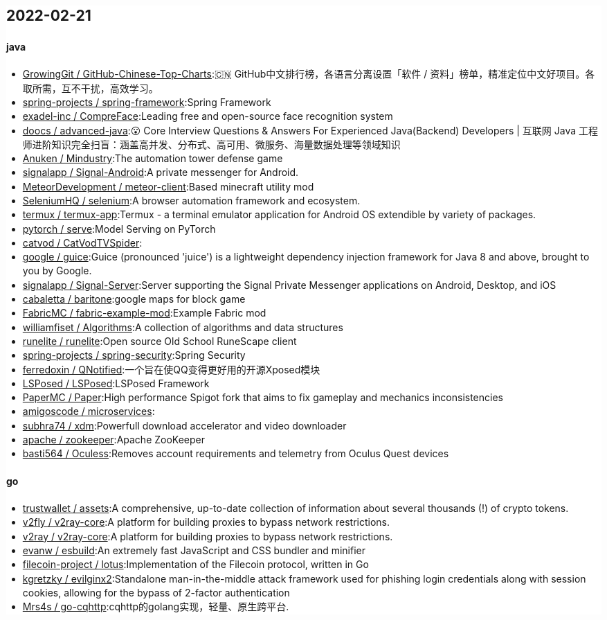 ## 2022-02-21

#### java
* [GrowingGit / GitHub-Chinese-Top-Charts](https://github.com/GrowingGit/GitHub-Chinese-Top-Charts):🇨🇳
GitHub中文排行榜，各语言分离设置「软件 / 资料」榜单，精准定位中文好项目。各取所需，互不干扰，高效学习。
* [spring-projects / spring-framework](https://github.com/spring-projects/spring-framework):Spring Framework
* [exadel-inc / CompreFace](https://github.com/exadel-inc/CompreFace):Leading free and open-source face recognition system
* [doocs / advanced-java](https://github.com/doocs/advanced-java):😮
Core Interview Questions & Answers For Experienced Java(Backend) Developers | 互联网 Java 工程师进阶知识完全扫盲：涵盖高并发、分布式、高可用、微服务、海量数据处理等领域知识
* [Anuken / Mindustry](https://github.com/Anuken/Mindustry):The automation tower defense game
* [signalapp / Signal-Android](https://github.com/signalapp/Signal-Android):A private messenger for Android.
* [MeteorDevelopment / meteor-client](https://github.com/MeteorDevelopment/meteor-client):Based minecraft utility mod
* [SeleniumHQ / selenium](https://github.com/SeleniumHQ/selenium):A browser automation framework and ecosystem.
* [termux / termux-app](https://github.com/termux/termux-app):Termux - a terminal emulator application for Android OS extendible by variety of packages.
* [pytorch / serve](https://github.com/pytorch/serve):Model Serving on PyTorch
* [catvod / CatVodTVSpider](https://github.com/catvod/CatVodTVSpider):
* [google / guice](https://github.com/google/guice):Guice (pronounced 'juice') is a lightweight dependency injection framework for Java 8 and above, brought to you by Google.
* [signalapp / Signal-Server](https://github.com/signalapp/Signal-Server):Server supporting the Signal Private Messenger applications on Android, Desktop, and iOS
* [cabaletta / baritone](https://github.com/cabaletta/baritone):google maps for block game
* [FabricMC / fabric-example-mod](https://github.com/FabricMC/fabric-example-mod):Example Fabric mod
* [williamfiset / Algorithms](https://github.com/williamfiset/Algorithms):A collection of algorithms and data structures
* [runelite / runelite](https://github.com/runelite/runelite):Open source Old School RuneScape client
* [spring-projects / spring-security](https://github.com/spring-projects/spring-security):Spring Security
* [ferredoxin / QNotified](https://github.com/ferredoxin/QNotified):一个旨在使QQ变得更好用的开源Xposed模块
* [LSPosed / LSPosed](https://github.com/LSPosed/LSPosed):LSPosed Framework
* [PaperMC / Paper](https://github.com/PaperMC/Paper):High performance Spigot fork that aims to fix gameplay and mechanics inconsistencies
* [amigoscode / microservices](https://github.com/amigoscode/microservices):
* [subhra74 / xdm](https://github.com/subhra74/xdm):Powerfull download accelerator and video downloader
* [apache / zookeeper](https://github.com/apache/zookeeper):Apache ZooKeeper
* [basti564 / Oculess](https://github.com/basti564/Oculess):Removes account requirements and telemetry from Oculus Quest devices

#### go
* [trustwallet / assets](https://github.com/trustwallet/assets):A comprehensive, up-to-date collection of information about several thousands (!) of crypto tokens.
* [v2fly / v2ray-core](https://github.com/v2fly/v2ray-core):A platform for building proxies to bypass network restrictions.
* [v2ray / v2ray-core](https://github.com/v2ray/v2ray-core):A platform for building proxies to bypass network restrictions.
* [evanw / esbuild](https://github.com/evanw/esbuild):An extremely fast JavaScript and CSS bundler and minifier
* [filecoin-project / lotus](https://github.com/filecoin-project/lotus):Implementation of the Filecoin protocol, written in Go
* [kgretzky / evilginx2](https://github.com/kgretzky/evilginx2):Standalone man-in-the-middle attack framework used for phishing login credentials along with session cookies, allowing for the bypass of 2-factor authentication
* [Mrs4s / go-cqhttp](https://github.com/Mrs4s/go-cqhttp):cqhttp的golang实现，轻量、原生跨平台.
